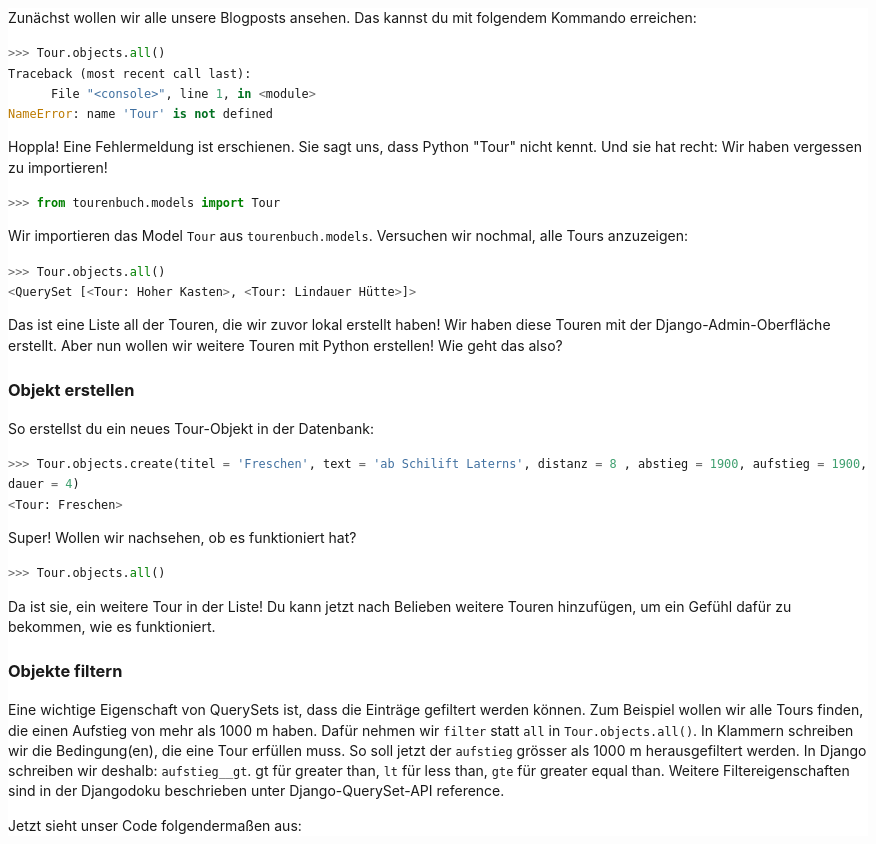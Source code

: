 Zunächst wollen wir alle unsere Blogposts ansehen. Das kannst du mit folgendem Kommando erreichen:

```python
>>> Tour.objects.all()
Traceback (most recent call last):
      File "<console>", line 1, in <module>
NameError: name 'Tour' is not defined
```

Hoppla! Eine Fehlermeldung ist erschienen. Sie sagt uns, dass Python "Tour" nicht kennt. Und sie hat recht: Wir haben vergessen zu importieren!

```python
>>> from tourenbuch.models import Tour
```

Wir importieren das Model `Tour` aus `tourenbuch.models`. Versuchen wir nochmal, alle Tours anzuzeigen:

```python
>>> Tour.objects.all()
<QuerySet [<Tour: Hoher Kasten>, <Tour: Lindauer Hütte>]>
```

Das ist eine Liste all der Touren, die wir zuvor lokal erstellt haben! Wir haben diese Touren mit der Django-Admin-Oberfläche erstellt. Aber nun wollen wir weitere Touren mit Python erstellen! Wie geht das also?

### Objekt erstellen

So erstellst du ein neues Tour-Objekt in der Datenbank:

```python
>>> Tour.objects.create(titel = 'Freschen', text = 'ab Schilift Laterns', distanz = 8 , abstieg = 1900, aufstieg = 1900, dauer = 4)
<Tour: Freschen>
```

Super! Wollen wir nachsehen, ob es funktioniert hat?

```python
>>> Tour.objects.all()
```

Da ist sie, ein weitere Tour in der Liste! Du kann jetzt nach Belieben weitere Touren hinzufügen, um ein Gefühl dafür zu bekommen, wie es funktioniert. 

### Objekte filtern

Eine wichtige Eigenschaft von QuerySets ist, dass die Einträge gefiltert werden können. Zum Beispiel wollen wir alle Tours finden, die einen Aufstieg von mehr als 1000 m haben. Dafür nehmen wir `filter` statt `all` in `Tour.objects.all()`. In Klammern schreiben wir die Bedingung(en), die eine Tour erfüllen muss. So soll jetzt der `aufstieg` grösser als 1000 m herausgefiltert werden. In Django schreiben wir deshalb: `aufstieg__gt`. gt für greater than, `lt` für less than, `gte` für greater equal than. Weitere Filtereigenschaften sind in der Djangodoku beschrieben unter Django-QuerySet-API reference.

 Jetzt sieht unser Code folgendermaßen aus:
